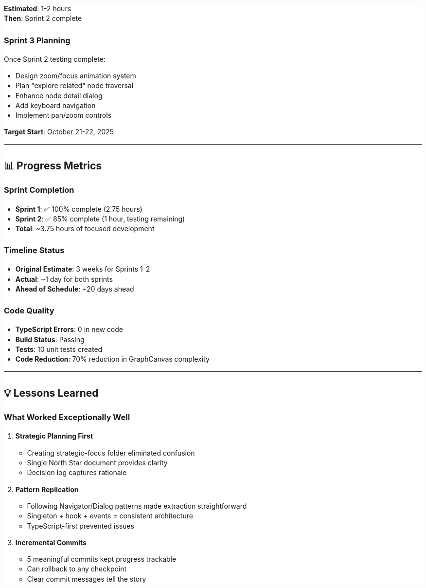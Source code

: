 **Estimated**: 1-2 hours  
**Then**: Sprint 2 complete

### Sprint 3 Planning
Once Sprint 2 testing complete:
- Design zoom/focus animation system
- Plan "explore related" node traversal
- Enhance node detail dialog
- Add keyboard navigation
- Implement pan/zoom controls

**Target Start**: October 21-22, 2025

---

## 📊 Progress Metrics

### Sprint Completion
- **Sprint 1**: ✅ 100% complete (2.75 hours)
- **Sprint 2**: ✅ 85% complete (1 hour, testing remaining)
- **Total**: ~3.75 hours of focused development

### Timeline Status
- **Original Estimate**: 3 weeks for Sprints 1-2
- **Actual**: ~1 day for both sprints
- **Ahead of Schedule**: ~20 days ahead

### Code Quality
- **TypeScript Errors**: 0 in new code
- **Build Status**: Passing
- **Tests**: 10 unit tests created
- **Code Reduction**: 70% reduction in GraphCanvas complexity

---

## 💡 Lessons Learned

### What Worked Exceptionally Well

1. **Strategic Planning First**
   - Creating strategic-focus folder eliminated confusion
   - Single North Star document provides clarity
   - Decision log captures rationale

2. **Pattern Replication**
   - Following Navigator/Dialog patterns made extraction straightforward
   - Singleton + hook + events = consistent architecture
   - TypeScript-first prevented issues

3. **Incremental Commits**
   - 5 meaningful commits kept progress trackable
   - Can rollback to any checkpoint
   - Clear commit messages tell the story
